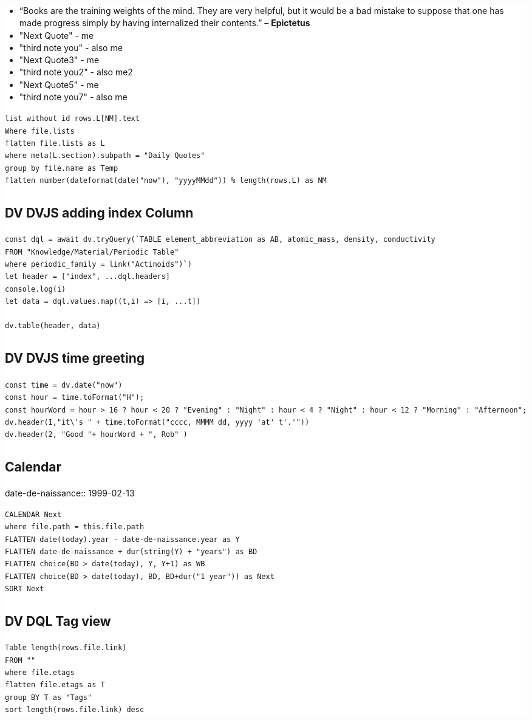 - “Books are the training weights of the mind. They are very helpful, but it would be a bad mistake to suppose that one has made progress simply by having internalized their contents.” – **Epictetus**
- "Next Quote" - me
- "third note you" - also me
- "Next Quote3" - me
- "third note you2" - also me2
- "Next Quote5" - me
- "third note you7" - also me

```dataview
list without id rows.L[NM].text
Where file.lists
flatten file.lists as L
where meta(L.section).subpath = "Daily Quotes"
group by file.name as Temp
flatten number(dateformat(date("now"), "yyyyMMdd")) % length(rows.L) as NM
```


## DV DVJS adding index Column

```dataviewjs
const dql = await dv.tryQuery(`TABLE element_abbreviation as AB, atomic_mass, density, conductivity
FROM "Knowledge/Material/Periodic Table"
where periodic_family = link("Actinoids")`)
let header = ["index", ...dql.headers]
console.log(i)
let data = dql.values.map((t,i) => [i, ...t])

dv.table(header, data)
```

## DV DVJS time greeting

```dataviewjs
const time = dv.date("now")
const hour = time.toFormat("H"); 
const hourWord = hour > 16 ? hour < 20 ? "Evening" : "Night" : hour < 4 ? "Night" : hour < 12 ? "Morning" : "Afternoon";
dv.header(1,"it\'s " + time.toFormat("cccc, MMMM dd, yyyy 'at' t'.'"))
dv.header(2, "Good "+ hourWord + ", Rob" )
```

## Calendar
date-de-naissance:: 1999-02-13

```dataview
CALENDAR Next
where file.path = this.file.path
FLATTEN date(today).year - date-de-naissance.year as Y
FLATTEN date-de-naissance + dur(string(Y) + "years") as BD
FLATTEN choice(BD > date(today), Y, Y+1) as WB
FLATTEN choice(BD > date(today), BD, BD+dur("1 year")) as Next
SORT Next
```
## DV DQL Tag view
```dataview
Table length(rows.file.link)
FROM ""
where file.etags
flatten file.etags as T
group BY T as "Tags"
sort length(rows.file.link) desc

```